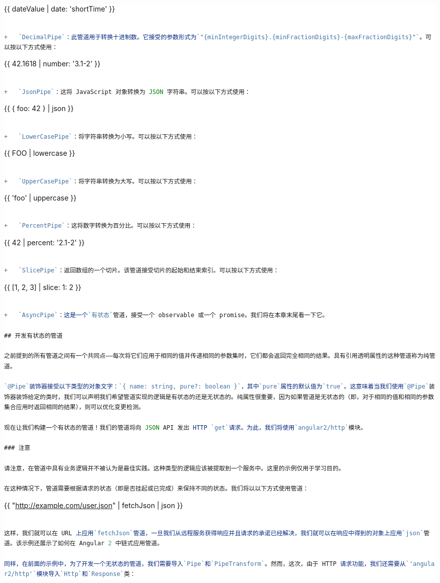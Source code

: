 {{ dateValue | date: 'shortTime'  }} 
```ts

+   `DecimalPipe`：此管道用于转换十进制数。它接受的参数形式为`"{minIntegerDigits}.{minFractionDigits}-{maxFractionDigits}"`。可以按以下方式使用：

```
{{ 42.1618 | number: '3.1-2' }} 
```ts

+   `JsonPipe`：这将 JavaScript 对象转换为 JSON 字符串。可以按以下方式使用：

```
{{ { foo: 42 } | json }} 
```ts

+   `LowerCasePipe`：将字符串转换为小写。可以按以下方式使用：

```
{{ FOO | lowercase }} 
```ts

+   `UpperCasePipe`：将字符串转换为大写。可以按以下方式使用：

```
{{ 'foo' | uppercase }} 
```ts

+   `PercentPipe`：这将数字转换为百分比。可以按以下方式使用：

```
{{ 42 | percent: '2.1-2' }}  
```ts

+   `SlicePipe`：返回数组的一个切片。该管道接受切片的起始和结束索引。可以按以下方式使用：

```
{{ [1, 2, 3] | slice: 1: 2 }} 
```ts

+   `AsyncPipe`：这是一个`有状态`管道，接受一个 observable 或一个 promise。我们将在本章末尾看一下它。

## 开发有状态的管道

之前提到的所有管道之间有一个共同点——每次将它们应用于相同的值并传递相同的参数集时，它们都会返回完全相同的结果。具有引用透明属性的这种管道称为纯管道。

`@Pipe`装饰器接受以下类型的对象文字：`{ name: string, pure?: boolean }`，其中`pure`属性的默认值为`true`。这意味着当我们使用`@Pipe`装饰器装饰给定的类时，我们可以声明我们希望管道实现的逻辑是有状态的还是无状态的。纯属性很重要，因为如果管道是无状态的（即，对于相同的值和相同的参数集合应用时返回相同的结果），则可以优化变更检测。

现在让我们构建一个有状态的管道！我们的管道将向 JSON API 发出 HTTP `get`请求。为此，我们将使用`angular2/http`模块。

### 注意

请注意，在管道中具有业务逻辑并不被认为是最佳实践。这种类型的逻辑应该被提取到一个服务中。这里的示例仅用于学习目的。

在这种情况下，管道需要根据请求的状态（即是否挂起或已完成）来保持不同的状态。我们将以以下方式使用管道：

```
{{ "http://example.com/user.json" | fetchJson | json }}
```ts

这样，我们就可以在 URL 上应用`fetchJson`管道，一旦我们从远程服务获得响应并且请求的承诺已经解决，我们就可以在响应中得到的对象上应用`json`管道。该示例还展示了如何在 Angular 2 中链式应用管道。

同样，在前面的示例中，为了开发一个无状态的管道，我们需要导入`Pipe`和`PipeTransform`。然而，这次，由于 HTTP 请求功能，我们还需要从`'angular2/http'`模块导入`Http`和`Response`类：

```